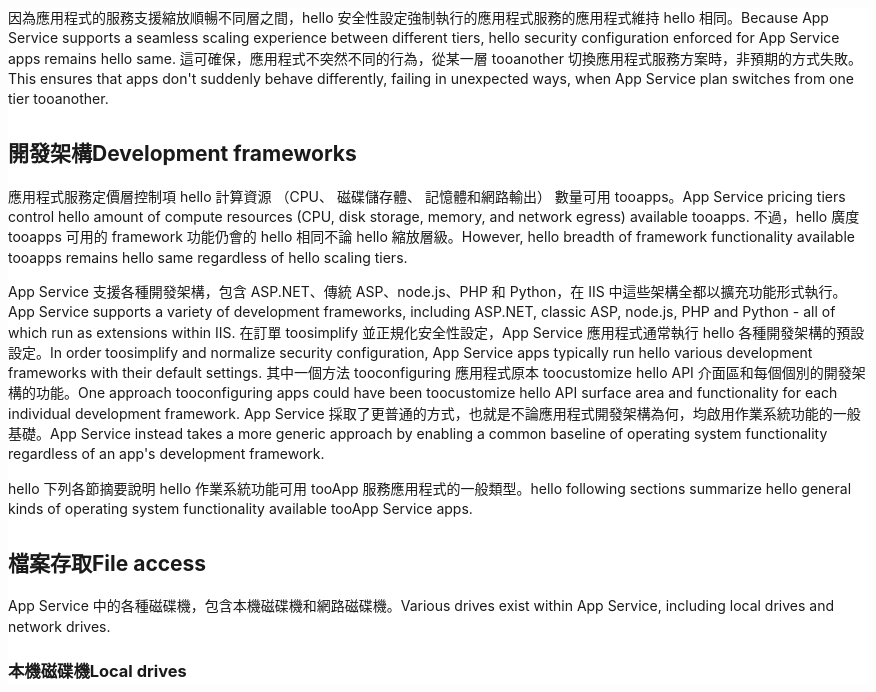 <span data-ttu-id="1da5d-109">因為應用程式的服務支援縮放順暢不同層之間，hello 安全性設定強制執行的應用程式服務的應用程式維持 hello 相同。</span><span class="sxs-lookup"><span data-stu-id="1da5d-109">Because App Service supports a seamless scaling experience between different tiers, hello security configuration enforced for App Service apps remains hello same.</span></span> <span data-ttu-id="1da5d-110">這可確保，應用程式不突然不同的行為，從某一層 tooanother 切換應用程式服務方案時，非預期的方式失敗。</span><span class="sxs-lookup"><span data-stu-id="1da5d-110">This ensures that apps don't suddenly behave differently, failing in unexpected ways, when App Service plan switches from one tier tooanother.</span></span>

<a id="developmentframeworks"></a>

## <a name="development-frameworks"></a><span data-ttu-id="1da5d-111">開發架構</span><span class="sxs-lookup"><span data-stu-id="1da5d-111">Development frameworks</span></span>
<span data-ttu-id="1da5d-112">應用程式服務定價層控制項 hello 計算資源 （CPU、 磁碟儲存體、 記憶體和網路輸出） 數量可用 tooapps。</span><span class="sxs-lookup"><span data-stu-id="1da5d-112">App Service pricing tiers control hello amount of compute resources (CPU, disk storage, memory, and network egress) available tooapps.</span></span> <span data-ttu-id="1da5d-113">不過，hello 廣度 tooapps 可用的 framework 功能仍會的 hello 相同不論 hello 縮放層級。</span><span class="sxs-lookup"><span data-stu-id="1da5d-113">However, hello breadth of framework functionality available tooapps remains hello same regardless of hello scaling tiers.</span></span>

<span data-ttu-id="1da5d-114">App Service 支援各種開發架構，包含 ASP.NET、傳統 ASP、node.js、PHP 和 Python，在 IIS 中這些架構全都以擴充功能形式執行。</span><span class="sxs-lookup"><span data-stu-id="1da5d-114">App Service supports a variety of development frameworks, including ASP.NET, classic ASP, node.js, PHP and Python - all of which run as extensions within IIS.</span></span> <span data-ttu-id="1da5d-115">在訂單 toosimplify 並正規化安全性設定，App Service 應用程式通常執行 hello 各種開發架構的預設設定。</span><span class="sxs-lookup"><span data-stu-id="1da5d-115">In order toosimplify and normalize security configuration, App Service apps typically run hello various development frameworks with their default settings.</span></span> <span data-ttu-id="1da5d-116">其中一個方法 tooconfiguring 應用程式原本 toocustomize hello API 介面區和每個個別的開發架構的功能。</span><span class="sxs-lookup"><span data-stu-id="1da5d-116">One approach tooconfiguring apps could have been toocustomize hello API surface area and functionality for each individual development framework.</span></span> <span data-ttu-id="1da5d-117">App Service 採取了更普通的方式，也就是不論應用程式開發架構為何，均啟用作業系統功能的一般基礎。</span><span class="sxs-lookup"><span data-stu-id="1da5d-117">App Service instead takes a more generic approach by enabling a common baseline of operating system functionality regardless of an app's development framework.</span></span>

<span data-ttu-id="1da5d-118">hello 下列各節摘要說明 hello 作業系統功能可用 tooApp 服務應用程式的一般類型。</span><span class="sxs-lookup"><span data-stu-id="1da5d-118">hello following sections summarize hello general kinds of operating system functionality available tooApp Service apps.</span></span>

<a id="FileAccess"></a>

## <a name="file-access"></a><span data-ttu-id="1da5d-119">檔案存取</span><span class="sxs-lookup"><span data-stu-id="1da5d-119">File access</span></span>
<span data-ttu-id="1da5d-120">App Service 中的各種磁碟機，包含本機磁碟機和網路磁碟機。</span><span class="sxs-lookup"><span data-stu-id="1da5d-120">Various drives exist within App Service, including local drives and network drives.</span></span>

<a id="LocalDrives"></a>

### <a name="local-drives"></a><span data-ttu-id="1da5d-121">本機磁碟機</span><span class="sxs-lookup"><span data-stu-id="1da5d-121">Local drives</span></span>